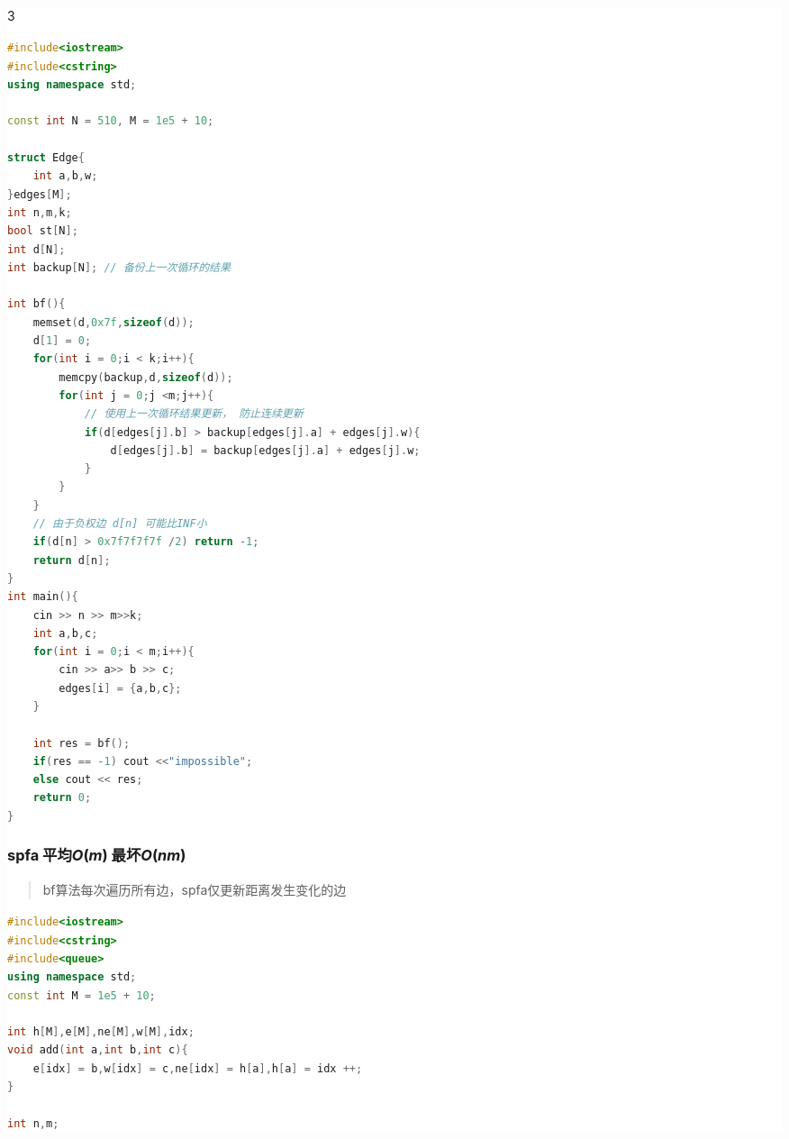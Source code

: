 3

```cpp
#include<iostream>
#include<cstring>
using namespace std;

const int N = 510, M = 1e5 + 10;

struct Edge{
    int a,b,w;
}edges[M];
int n,m,k;
bool st[N];
int d[N];
int backup[N]; // 备份上一次循环的结果

int bf(){
    memset(d,0x7f,sizeof(d));
    d[1] = 0;
    for(int i = 0;i < k;i++){
        memcpy(backup,d,sizeof(d));
        for(int j = 0;j <m;j++){
            // 使用上一次循环结果更新， 防止连续更新
            if(d[edges[j].b] > backup[edges[j].a] + edges[j].w){
                d[edges[j].b] = backup[edges[j].a] + edges[j].w;
            }
        }
    }
    // 由于负权边 d[n] 可能比INF小
    if(d[n] > 0x7f7f7f7f /2) return -1;
    return d[n];
}
int main(){
    cin >> n >> m>>k;
    int a,b,c;
    for(int i = 0;i < m;i++){
        cin >> a>> b >> c;
        edges[i] = {a,b,c};
    }

    int res = bf();
    if(res == -1) cout <<"impossible";
    else cout << res;
    return 0;
}
```

### spfa 平均$O(m)$ 最坏$O(nm)$

> bf算法每次遍历所有边，spfa仅更新距离发生变化的边

```cpp
#include<iostream>
#include<cstring>
#include<queue>
using namespace std;
const int M = 1e5 + 10;

int h[M],e[M],ne[M],w[M],idx;
void add(int a,int b,int c){
    e[idx] = b,w[idx] = c,ne[idx] = h[a],h[a] = idx ++;
}

int n,m;
```